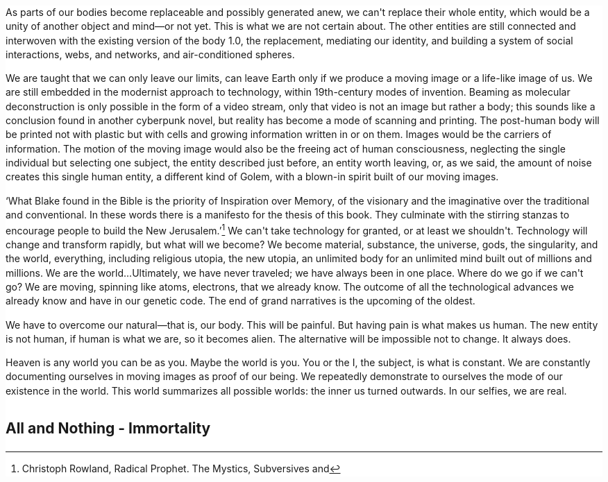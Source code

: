 As parts of our bodies become replaceable and possibly generated anew,
we can't replace their whole entity, which would be a unity of another
object and mind—or not yet. This is what we are not certain about. The
other entities are still connected and interwoven with the existing
version of the body 1.0, the replacement, mediating our identity, and
building a system of social interactions, webs, and networks, and
air-conditioned spheres.

We are taught that we can only leave our limits, can leave Earth only if
we produce a moving image or a life-like image of us. We are still
embedded in the modernist approach to technology, within 19th-century
modes of invention. Beaming as molecular deconstruction is only possible
in the form of a video stream, only that video is not an image but
rather a body; this sounds like a conclusion found in another cyberpunk
novel, but reality has become a mode of scanning and printing. The
post-human body will be printed not with plastic but with cells and
growing information written in or on them. Images would be the carriers
of information. The motion of the moving image would also be the freeing
act of human consciousness, neglecting the single individual but
selecting one subject, the entity described just before, an entity worth
leaving, or, as we said, the amount of noise creates this single human
entity, a different kind of Golem, with a blown-in spirit built of our
moving images.

‘What Blake found in the Bible is the priority of Inspiration over
Memory, of the visionary and the imaginative over the traditional and
conventional. In these words there is a manifesto for the thesis of this
book. They culminate with the stirring stanzas to encourage people to
build the New Jerusalem.’[^06_Treske_Ch3_19] We can't take technology for granted, or
at least we shouldn't. Technology will change and transform rapidly, but
what will we become? We become material, substance, the universe, gods,
the singularity, and the world, everything, including religious utopia,
the new utopia, an unlimited body for an unlimited mind built out of
millions and millions. We are the world...Ultimately, we have never
traveled; we have always been in one place. Where do we go if we can't
go? We are moving, spinning like atoms, electrons, that we already know.
The outcome of all the technological advances we already know and have
in our genetic code. The end of grand narratives is the upcoming of the
oldest.

We have to overcome our natural—that is, our body. This will be painful.
But having pain is what makes us human. The new entity is not human, if
human is what we are, so it becomes alien. The alternative will be
impossible not to change. It always does.

Heaven is any world you can be as you. Maybe the world is you. You or
the I, the subject, is what is constant. We are constantly documenting
ourselves in moving images as proof of our being. We repeatedly
demonstrate to ourselves the mode of our existence in the world. This
world summarizes all possible worlds: the inner us turned outwards. In
our selfies, we are real.

## All and Nothing - Immortality


[^06_Treske_Ch3_1]: How can anyone come up with the idea that people can communicate
[^06_Treske_Ch3_2]: Vilem Flusser, Kommunikologie, Mannheim 1996.
[^06_Treske_Ch3_3]: Gilles Deleuze, *What is the Creative Act?*, Conference given on
[^06_Treske_Ch3_4]: Nicholas Rombes, 10/40/70: Constraint As Liberation in the Era of
[^06_Treske_Ch3_5]: Ivan Sutherland, Ultimate Display, 1970,
[^06_Treske_Ch3_6]: Janet H. Murray, Hamlet on the Holodeck: The Future of Narrative
[^06_Treske_Ch3_7]: Video Vortex XI Kochi. Conference Report. 23 – 26 February 2017,
[^06_Treske_Ch3_8]: Dan Milmo, Enter the metaverse: the digital future Mark Zuckerberg
[^06_Treske_Ch3_9]: Matt Stoller on Substack - Subject: It's Apple's Vision Pro, The
[^06_Treske_Ch3_10]: Martin Burckhardt and Dirk Höfer. All and Nothing : A Digital
[^06_Treske_Ch3_11]: Vanevar Bush, As we may think, The Atlantic. July 1945.
[^06_Treske_Ch3_12]: Project Xanadu. Wikipedia. 09.01.2025
[^06_Treske_Ch3_13]: Martin Burckhardt and Dirk Höfer, 2017: 48.
[^06_Treske_Ch3_14]: The Wizard of Oz. Film. Directed by Victor Fleming. 1939.
[^06_Treske_Ch3_15]: Invisible and immediate passages. To communicate with objects, we
[^06_Treske_Ch3_16]: To be more precise, to indeed deepen the discussion, it will help
[^06_Treske_Ch3_17]: We have in ourselves experience of a multiplicity in simple
[^06_Treske_Ch3_18]: A. Parente and V. de Carvalho, Cinema as dispositif: Between
[^06_Treske_Ch3_19]: Christoph Rowland, Radical Prophet. The Mystics, Subversives and
[^06_Treske_Ch3_20]: Martin Burckhardt and Dirk Höfer, All and Nothing, A Digital
[^06_Treske_Ch3_21]: Reanna Smith, What is ABBA Voyage? How 'hologram' concert works
[^06_Treske_Ch3_22]: Carlo Rovelli, Seven Brief Lessons on Physics. Penguin Publishing
[^06_Treske_Ch3_23]: Ulus Baker, Aras Ozgun (Editor) and Andreas Treske (Editor), From
[^06_Treske_Ch3_24]: Vilém Flusser and Nancy Ann Roth, Does Writing Have a Future?
[^06_Treske_Ch3_25]: David James, The Most Typical Avant-Garde: History and Geography
[^06_Treske_Ch3_26]: Geert Lovink, Sad by Design. On Platform Nihilism, Pluto Press
[^06_Treske_Ch3_27]: Nam June Paik, In: Jerome Robbins Dance Division, The New York
[^06_Treske_Ch3_28]: Volker Pantenburg, Working images: Harun Farocki and the
[^06_Treske_Ch3_29]: Robert Pfaller, Interpassivity: The Aesthetics of Delegated
[^06_Treske_Ch3_30]: Powertec.
